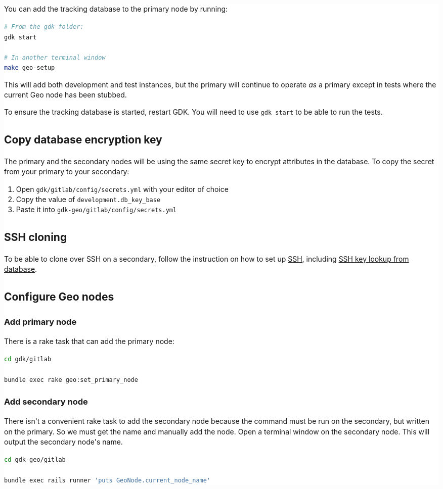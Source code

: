 You can add the tracking database to the primary node by running:

```bash
# From the gdk folder:
gdk start

# In another terminal window
make geo-setup
```

This will add both development and test instances, but the primary will continue
to operate *as* a primary except in tests where the current Geo node has been
stubbed.

To ensure the tracking database is started, restart GDK. You will need to use
`gdk start` to be able to run the tests.

## Copy database encryption key

The primary and the secondary nodes will be using the same secret key
to encrypt attributes in the database. To copy the secret from your primary to your secondary:

1. Open `gdk/gitlab/config/secrets.yml` with your editor of choice
1. Copy the value of `development.db_key_base`
1. Paste it into `gdk-geo/gitlab/config/secrets.yml`

## SSH cloning

To be able to clone over SSH on a secondary, follow the instruction on how
to set up [SSH](ssh.md), including [SSH key lookup from database](ssh.md#ssh-key-lookup-from-database).

## Configure Geo nodes

### Add primary node

There is a rake task that can add the primary node:

```bash
cd gdk/gitlab

bundle exec rake geo:set_primary_node
```

### Add secondary node

There isn't a convenient rake task to add the secondary node because the command
must be run on the secondary, but written on the primary. So we must get the
name and manually add the node. Open a terminal window on the secondary node.
This will output the secondary node's name.

```bash
cd gdk-geo/gitlab

bundle exec rails runner 'puts GeoNode.current_node_name'
```
